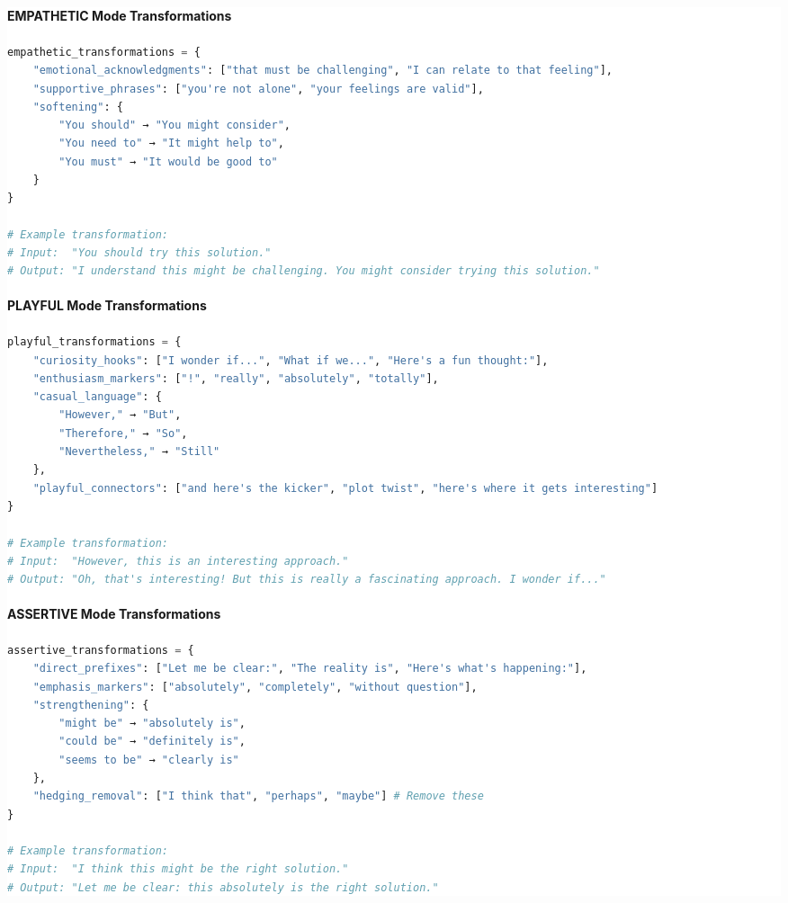 #### EMPATHETIC Mode Transformations
```python
empathetic_transformations = {
    "emotional_acknowledgments": ["that must be challenging", "I can relate to that feeling"],
    "supportive_phrases": ["you're not alone", "your feelings are valid"],
    "softening": {
        "You should" → "You might consider",
        "You need to" → "It might help to",
        "You must" → "It would be good to"
    }
}

# Example transformation:
# Input:  "You should try this solution."
# Output: "I understand this might be challenging. You might consider trying this solution."
```

#### PLAYFUL Mode Transformations
```python
playful_transformations = {
    "curiosity_hooks": ["I wonder if...", "What if we...", "Here's a fun thought:"],
    "enthusiasm_markers": ["!", "really", "absolutely", "totally"],
    "casual_language": {
        "However," → "But",
        "Therefore," → "So",
        "Nevertheless," → "Still"
    },
    "playful_connectors": ["and here's the kicker", "plot twist", "here's where it gets interesting"]
}

# Example transformation:
# Input:  "However, this is an interesting approach."
# Output: "Oh, that's interesting! But this is really a fascinating approach. I wonder if..."
```

#### ASSERTIVE Mode Transformations
```python
assertive_transformations = {
    "direct_prefixes": ["Let me be clear:", "The reality is", "Here's what's happening:"],
    "emphasis_markers": ["absolutely", "completely", "without question"],
    "strengthening": {
        "might be" → "absolutely is",
        "could be" → "definitely is",
        "seems to be" → "clearly is"
    },
    "hedging_removal": ["I think that", "perhaps", "maybe"] # Remove these
}

# Example transformation:
# Input:  "I think this might be the right solution."
# Output: "Let me be clear: this absolutely is the right solution."
```
